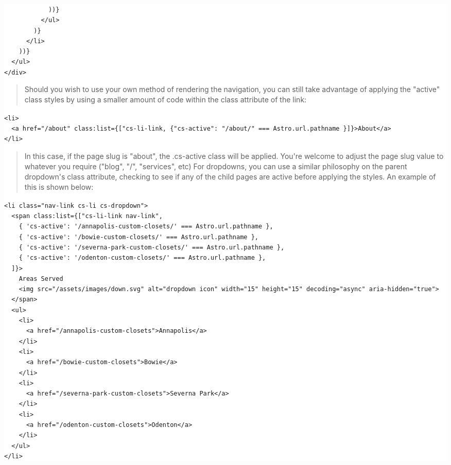 ```JSX
            ))}
          </ul>
        )}
      </li>
    ))}
  </ul>
</div>
```

> Should you wish to use your own method of rendering the navigation, you can still take advantage of applying the "active" class styles by using a smaller amount of code within the class attribute of the link:

```JSX
<li>
  <a href="/about" class:list={["cs-li-link, {"cs-active": "/about/" === Astro.url.pathname }]}>About</a>
</li>
```

> In this case, if the page slug is "about", the .cs-active class will be applied. You're welcome to adjust the page slug value to whatever you require ("blog", "/", "services", etc)
> For dropdowns, you can use a similar philosophy on the parent dropdown's class attribute, checking to see if any of the child pages are active before applying the styles. An example of this is shown below:

```JSX
<li class="nav-link cs-li cs-dropdown">
  <span class:list={["cs-li-link nav-link",
    { 'cs-active': '/annapolis-custom-closets/' === Astro.url.pathname },
    { 'cs-active': '/bowie-custom-closets/' === Astro.url.pathname },
    { 'cs-active': '/severna-park-custom-closets/' === Astro.url.pathname },
    { 'cs-active': '/odenton-custom-closets/' === Astro.url.pathname },
  ]}>
    Areas Served
    <img src="/assets/images/down.svg" alt="dropdown icon" width="15" height="15" decoding="async" aria-hidden="true">
  </span>
  <ul>
    <li>
      <a href="/annapolis-custom-closets">Annapolis</a>
    </li>
    <li>
      <a href="/bowie-custom-closets">Bowie</a>
    </li>
    <li>
      <a href="/severna-park-custom-closets">Severna Park</a>
    </li>
    <li>
      <a href="/odenton-custom-closets">Odenton</a>
    </li>
  </ul>
</li>
```
